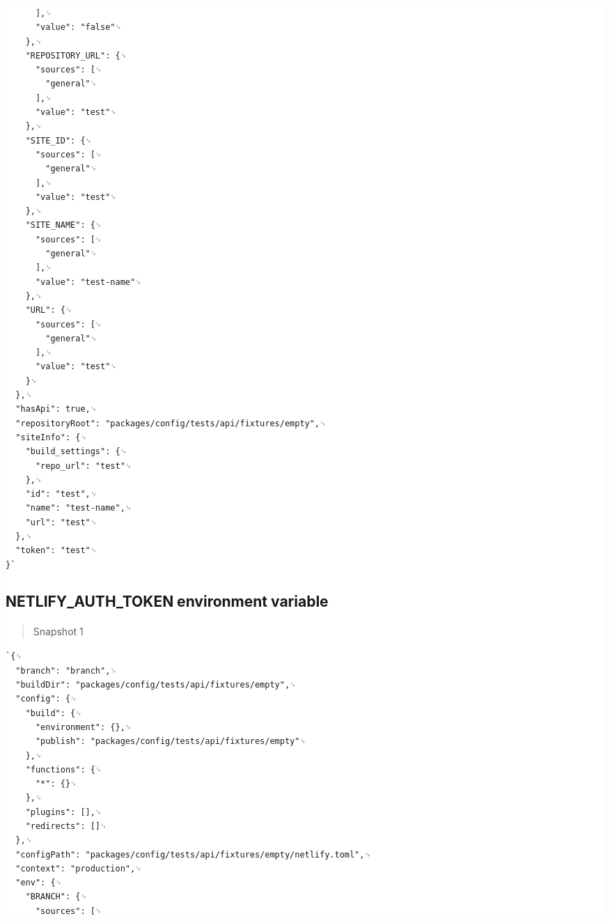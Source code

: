           ],␊
          "value": "false"␊
        },␊
        "REPOSITORY_URL": {␊
          "sources": [␊
            "general"␊
          ],␊
          "value": "test"␊
        },␊
        "SITE_ID": {␊
          "sources": [␊
            "general"␊
          ],␊
          "value": "test"␊
        },␊
        "SITE_NAME": {␊
          "sources": [␊
            "general"␊
          ],␊
          "value": "test-name"␊
        },␊
        "URL": {␊
          "sources": [␊
            "general"␊
          ],␊
          "value": "test"␊
        }␊
      },␊
      "hasApi": true,␊
      "repositoryRoot": "packages/config/tests/api/fixtures/empty",␊
      "siteInfo": {␊
        "build_settings": {␊
          "repo_url": "test"␊
        },␊
        "id": "test",␊
        "name": "test-name",␊
        "url": "test"␊
      },␊
      "token": "test"␊
    }`

## NETLIFY_AUTH_TOKEN environment variable

> Snapshot 1

    `{␊
      "branch": "branch",␊
      "buildDir": "packages/config/tests/api/fixtures/empty",␊
      "config": {␊
        "build": {␊
          "environment": {},␊
          "publish": "packages/config/tests/api/fixtures/empty"␊
        },␊
        "functions": {␊
          "*": {}␊
        },␊
        "plugins": [],␊
        "redirects": []␊
      },␊
      "configPath": "packages/config/tests/api/fixtures/empty/netlify.toml",␊
      "context": "production",␊
      "env": {␊
        "BRANCH": {␊
          "sources": [␊